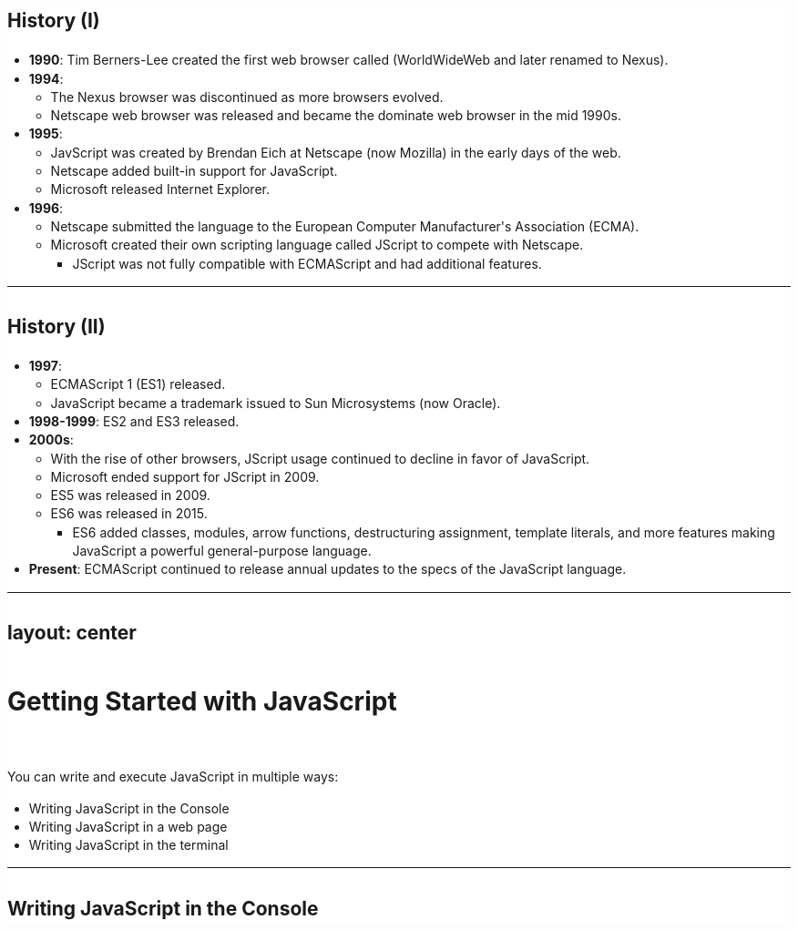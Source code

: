 ## History (I)

- **1990**: Tim Berners-Lee created the first web browser called (WorldWideWeb and later renamed to Nexus).
- **1994**: 
  - The Nexus browser was discontinued as more browsers evolved.
  - Netscape web browser was released and became the dominate web browser in the mid 1990s. 
- **1995**: 
  - JavScript was created by Brendan Eich at Netscape (now Mozilla) in the early days of the web.
  - Netscape added built-in support for JavaScript.
  - Microsoft released Internet Explorer.
- **1996**: 
  - Netscape submitted the language to the European Computer Manufacturer's Association (ECMA).
  - Microsoft created their own scripting language called JScript to compete with Netscape.
    - JScript was not fully compatible with ECMAScript and had additional features.


---

## History (II)

- **1997**: 
  - ECMAScript 1 (ES1) released.
  - JavaScript became a trademark issued to Sun Microsystems (now Oracle).
- **1998-1999**: ES2 and ES3 released.
- **2000s**: 
  - With the rise of other browsers, JScript usage continued to decline in favor of JavaScript.
  - Microsoft ended support for JScript in 2009.
  - ES5 was released in 2009.
  - ES6 was released in 2015.
    - ES6 added classes, modules, arrow functions, destructuring assignment, template literals, and more features making JavaScript a powerful general-purpose language.
- **Present**: ECMAScript continued to release annual updates to the specs of the JavaScript language.


---
layout: center
---

# Getting Started with JavaScript

<br/>

You can write and execute JavaScript in multiple ways:
 - Writing JavaScript in the Console
 - Writing JavaScript in a web page
 - Writing JavaScript in the terminal

---

## Writing JavaScript in the Console
